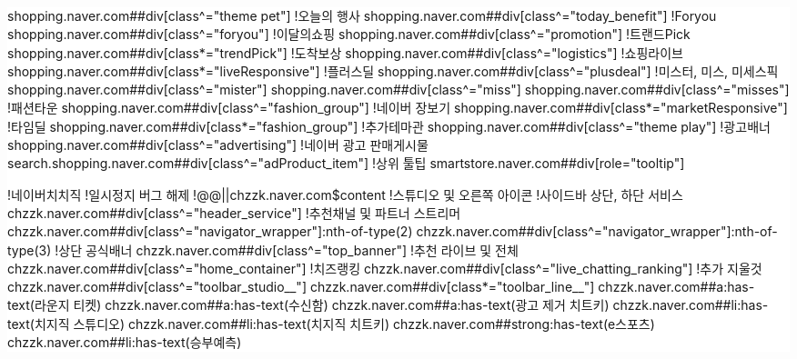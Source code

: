 shopping.naver.com##div[class^="theme pet"]
!오늘의 행사
shopping.naver.com##div[class^="today_benefit"]
!Foryou
shopping.naver.com##div[class^="foryou"]
!이달의쇼핑
shopping.naver.com##div[class^="promotion"]
!트랜드Pick
shopping.naver.com##div[class*="trendPick"]
!도착보상
shopping.naver.com##div[class^="logistics"]
!쇼핑라이브
shopping.naver.com##div[class*="liveResponsive"]
!플러스딜
shopping.naver.com##div[class^="plusdeal"]
!미스터, 미스, 미세스픽
shopping.naver.com##div[class^="mister"]
shopping.naver.com##div[class^="miss"]
shopping.naver.com##div[class^="misses"]
!패션타운
shopping.naver.com##div[class^="fashion_group"]
!네이버 장보기
shopping.naver.com##div[class*="marketResponsive"]
!타임딜
shopping.naver.com##div[class*="fashion_group"]
!추가테마관
shopping.naver.com##div[class^="theme play"]
!광고배너
shopping.naver.com##div[class^="advertising"]
!네이버 광고 판매게시물
search.shopping.naver.com##div[class^="adProduct_item"]
!상위 툴팁
smartstore.naver.com##div[role="tooltip"]



!네이버치치직
!일시정지 버그 해제
!@@||chzzk.naver.com$content
!스튜디오 및 오른쪽 아이콘
!사이드바 상단, 하단 서비스
chzzk.naver.com##div[class^="header_service"]
!추천채널 및 파트너 스트리머
chzzk.naver.com##div[class^="navigator_wrapper"]:nth-of-type(2)
chzzk.naver.com##div[class^="navigator_wrapper"]:nth-of-type(3)
!상단 공식배너
chzzk.naver.com##div[class^="top_banner"]
!추천 라이브 및 전체
chzzk.naver.com##div[class^="home_container"]
!치즈랭킹
chzzk.naver.com##div[class^="live_chatting_ranking"]
!추가 지울것
chzzk.naver.com##div[class^="toolbar_studio__"]
chzzk.naver.com##div[class*="toolbar_line__"]
chzzk.naver.com##a:has-text(라운지 티켓)
chzzk.naver.com##a:has-text(수신함)
chzzk.naver.com##a:has-text(광고 제거 치트키)
chzzk.naver.com##li:has-text(치지직 스튜디오)
chzzk.naver.com##li:has-text(치지직 치트키)
chzzk.naver.com##strong:has-text(e스포츠)
chzzk.naver.com##li:has-text(승부예측)
